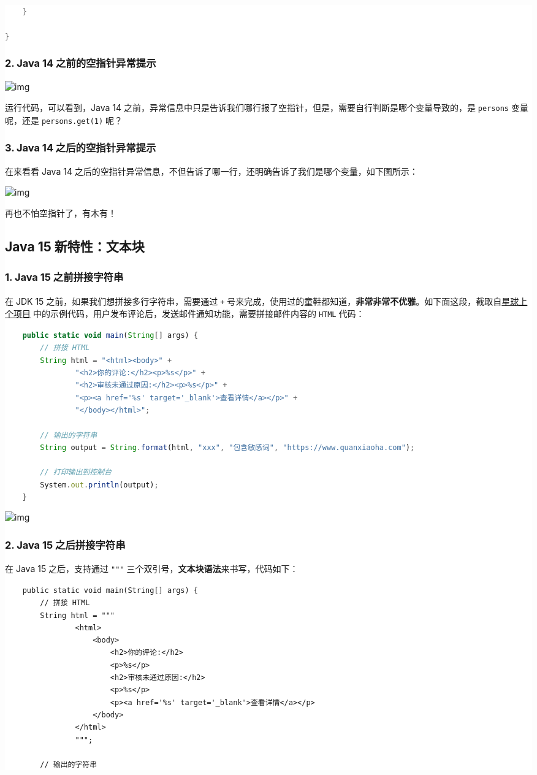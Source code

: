 ```csharp
    }

}
```

### 2. Java 14 之前的空指针异常提示

![img](http://public.file.lvshuhuai.cn/图床\171431695452829.jpeg)

运行代码，可以看到，Java 14 之前，异常信息中只是告诉我们哪行报了空指针，但是，需要自行判断是哪个变量导致的，是 `persons` 变量呢，还是 `persons.get(1)` 呢？

### 3. Java 14 之后的空指针异常提示

在来看看 Java 14 之后的空指针异常信息，不但告诉了哪一行，还明确告诉了我们是哪个变量，如下图所示：

![img](http://public.file.lvshuhuai.cn/图床\171431719847990.jpeg)

再也不怕空指针了，有木有！

## Java 15 新特性：文本块

### 1. Java 15 之前拼接字符串

在 JDK 15 之前，如果我们想拼接多行字符串，需要通过 `+` 号来完成，使用过的童鞋都知道，**非常非常不优雅**。如下面这段，截取自[星球上个项目](https://www.quanxiaoha.com/column/10000.html) 中的示例代码，用户发布评论后，发送邮件通知功能，需要拼接邮件内容的 `HTML` 代码：

```typescript
    public static void main(String[] args) {
    	// 拼接 HTML
        String html = "<html><body>" +
                "<h2>你的评论:</h2><p>%s</p>" +
                "<h2>审核未通过原因:</h2><p>%s</p>" +
                "<p><a href='%s' target='_blank'>查看详情</a></p>" +
                "</body></html>";

        // 输出的字符串
        String output = String.format(html, "xxx", "包含敏感词", "https://www.quanxiaoha.com");
        
        // 打印输出到控制台
        System.out.println(output);
    }
```

![img](http://public.file.lvshuhuai.cn/图床\171395621774319.jpeg)

### 2. Java 15 之后拼接字符串

在 Java 15 之后，支持通过 `"""` 三个双引号，**文本块语法**来书写，代码如下：

```php-template
    public static void main(String[] args) {
		// 拼接 HTML 
        String html = """
                <html>
                    <body>
                        <h2>你的评论:</h2>
                        <p>%s</p>
                        <h2>审核未通过原因:</h2>
                        <p>%s</p>
                        <p><a href='%s' target='_blank'>查看详情</a></p>
                    </body>
                </html>
                """;

        // 输出的字符串
```